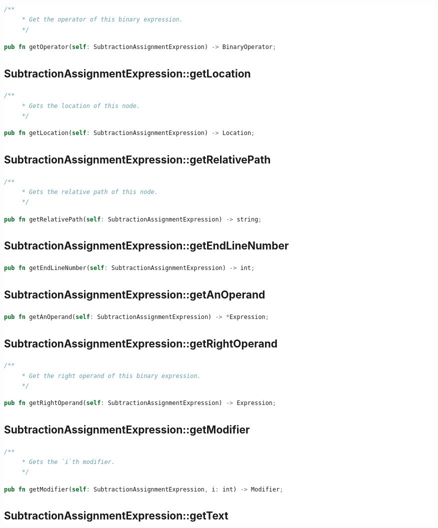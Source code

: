 ```rust
/**
     * Get the operator of this binary expression.
     */
```
```rust
pub fn getOperator(self: SubtractionAssignmentExpression) -> BinaryOperator;
```
## SubtractionAssignmentExpression::getLocation

```rust
/**
     * Gets the location of this node.
     */
```
```rust
pub fn getLocation(self: SubtractionAssignmentExpression) -> Location;
```
## SubtractionAssignmentExpression::getRelativePath

```rust
/**
     * Gets the relative path of this node.
     */
```
```rust
pub fn getRelativePath(self: SubtractionAssignmentExpression) -> string;
```
## SubtractionAssignmentExpression::getEndLineNumber

```rust
pub fn getEndLineNumber(self: SubtractionAssignmentExpression) -> int;
```
## SubtractionAssignmentExpression::getAnOperand

```rust
pub fn getAnOperand(self: SubtractionAssignmentExpression) -> *Expression;
```
## SubtractionAssignmentExpression::getRightOperand

```rust
/**
     * Get the right operand of this binary expression.
     */
```
```rust
pub fn getRightOperand(self: SubtractionAssignmentExpression) -> Expression;
```
## SubtractionAssignmentExpression::getModifier

```rust
/**
     * Gets the `i`th modifier.
     */
```
```rust
pub fn getModifier(self: SubtractionAssignmentExpression, i: int) -> Modifier;
```
## SubtractionAssignmentExpression::getText
